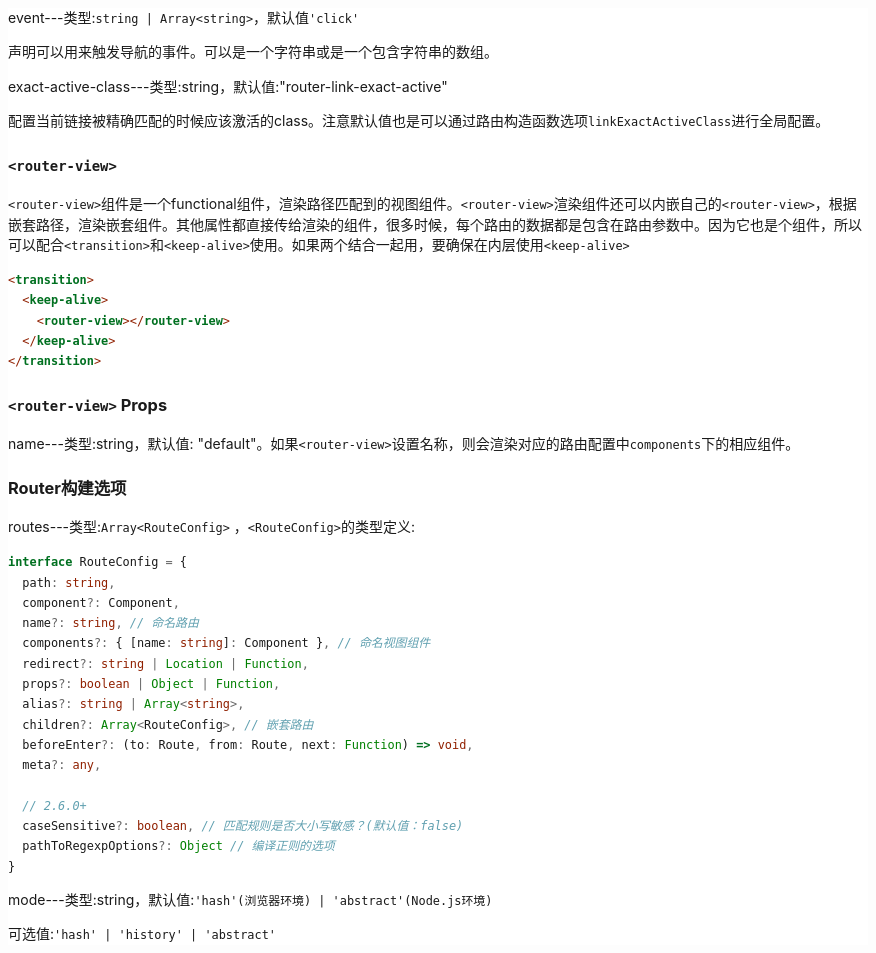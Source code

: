 event---类型:`string | Array<string>`，默认值`'click'`

声明可以用来触发导航的事件。可以是一个字符串或是一个包含字符串的数组。

exact-active-class---类型:string，默认值:"router-link-exact-active"

配置当前链接被精确匹配的时候应该激活的class。注意默认值也是可以通过路由构造函数选项`linkExactActiveClass`进行全局配置。

### `<router-view>`

`<router-view>`组件是一个functional组件，渲染路径匹配到的视图组件。`<router-view>`渲染组件还可以内嵌自己的`<router-view>`，根据嵌套路径，渲染嵌套组件。其他属性都直接传给渲染的组件，很多时候，每个路由的数据都是包含在路由参数中。因为它也是个组件，所以可以配合`<transition>`和`<keep-alive>`使用。如果两个结合一起用，要确保在内层使用`<keep-alive>`

```html
<transition>
  <keep-alive>
    <router-view></router-view>
  </keep-alive>
</transition>
```

### `<router-view>` Props

name---类型:string，默认值: "default"。如果`<router-view>`设置名称，则会渲染对应的路由配置中`components`下的相应组件。

### Router构建选项

routes---类型:`Array<RouteConfig>` ，`<RouteConfig>`的类型定义:

```typescript
interface RouteConfig = {
  path: string,
  component?: Component,
  name?: string, // 命名路由
  components?: { [name: string]: Component }, // 命名视图组件
  redirect?: string | Location | Function,
  props?: boolean | Object | Function,
  alias?: string | Array<string>,
  children?: Array<RouteConfig>, // 嵌套路由
  beforeEnter?: (to: Route, from: Route, next: Function) => void,
  meta?: any,

  // 2.6.0+
  caseSensitive?: boolean, // 匹配规则是否大小写敏感？(默认值：false)
  pathToRegexpOptions?: Object // 编译正则的选项
}
```

mode---类型:string，默认值:`'hash'(浏览器环境) | 'abstract'(Node.js环境)`

可选值:`'hash' | 'history' | 'abstract'`

